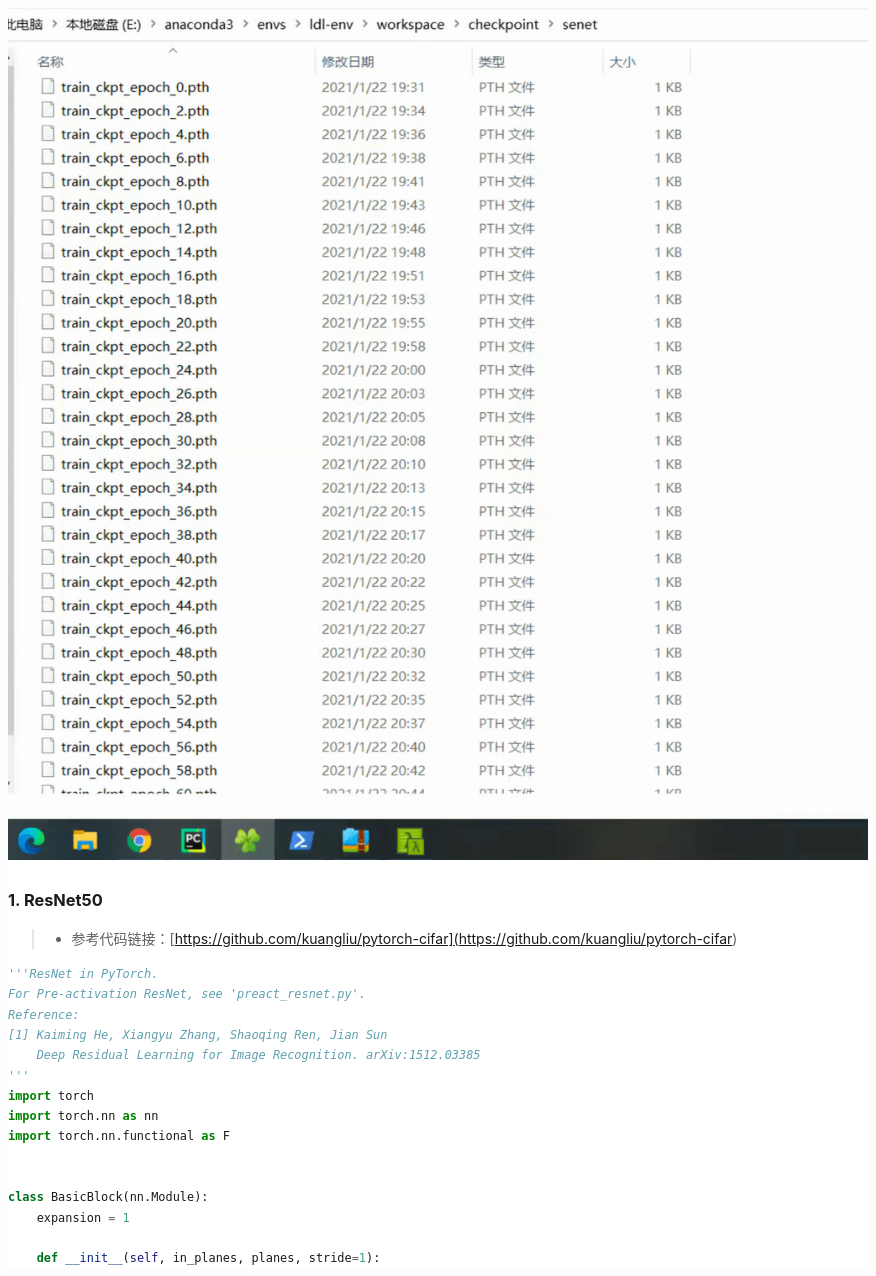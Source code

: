 ![](./20210122/13.png)

### 1. ResNet50

> - 参考代码链接：[https://github.com/kuangliu/pytorch-cifar](<https://github.com/kuangliu/pytorch-cifar>)

```python
'''ResNet in PyTorch.
For Pre-activation ResNet, see 'preact_resnet.py'.
Reference:
[1] Kaiming He, Xiangyu Zhang, Shaoqing Ren, Jian Sun
    Deep Residual Learning for Image Recognition. arXiv:1512.03385
'''
import torch
import torch.nn as nn
import torch.nn.functional as F


class BasicBlock(nn.Module):
    expansion = 1

    def __init__(self, in_planes, planes, stride=1):
```